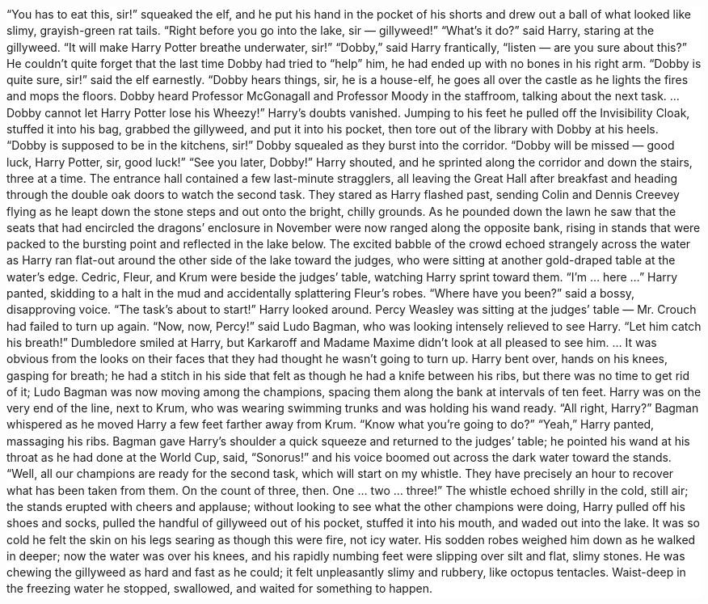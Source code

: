“You has to eat this, sir!” squeaked the elf, and he put his hand in the pocket of his shorts and drew out a ball of what looked like slimy, grayish-green rat tails. “Right before you go into the lake, sir — gillyweed!”
“What’s it do?” said Harry, staring at the gillyweed.
“It will make Harry Potter breathe underwater, sir!”
“Dobby,” said Harry frantically, “listen — are you sure about this?”
He couldn’t quite forget that the last time Dobby had tried to “help” him, he had ended up with no bones in his right arm.
“Dobby is quite sure, sir!” said the elf earnestly. “Dobby hears things, sir, he is a house-elf, he goes all over the castle as he lights the fires and mops the floors. Dobby heard Professor McGonagall and Professor Moody in the staffroom, talking about the next task. … Dobby cannot let Harry Potter lose his Wheezy!”
Harry’s doubts vanished. Jumping to his feet he pulled off the Invisibility Cloak, stuffed it into his bag, grabbed the gillyweed, and put it into his pocket, then tore out of the library with Dobby at his heels.
“Dobby is supposed to be in the kitchens, sir!” Dobby squealed as they burst into the corridor. “Dobby will be missed — good luck, Harry Potter, sir, good luck!”
“See you later, Dobby!” Harry shouted, and he sprinted along the corridor and down the stairs, three at a time.
The entrance hall contained a few last-minute stragglers, all leaving the Great Hall after breakfast and heading through the double oak doors to watch the second task. They stared as Harry flashed past, sending Colin and Dennis Creevey flying as he leapt down the stone steps and out onto the bright, chilly grounds.
As he pounded down the lawn he saw that the seats that had encircled the dragons’ enclosure in November were now ranged along the opposite bank, rising in stands that were packed to the bursting point and reflected in the lake below. The excited babble of the crowd echoed strangely across the water as Harry ran flat-out around the other side of the lake toward the judges, who were sitting at another gold-draped table at the water’s edge. Cedric, Fleur, and Krum were beside the judges’ table, watching Harry sprint toward them.
“I’m … here …” Harry panted, skidding to a halt in the mud and accidentally splattering Fleur’s robes.
“Where have you been?” said a bossy, disapproving voice. “The task’s about to start!”
Harry looked around. Percy Weasley was sitting at the judges’ table — Mr. Crouch had failed to turn up again.
“Now, now, Percy!” said Ludo Bagman, who was looking intensely relieved to see Harry. “Let him catch his breath!”
Dumbledore smiled at Harry, but Karkaroff and Madame Maxime didn’t look at all pleased to see him. … It was obvious from the looks on their faces that they had thought he wasn’t going to turn up.
Harry bent over, hands on his knees, gasping for breath; he had a stitch in his side that felt as though he had a knife between his ribs, but there was no time to get rid of it; Ludo Bagman was now moving among the champions, spacing them along the bank at intervals of ten feet. Harry was on the very end of the line, next to Krum, who was wearing swimming trunks and was holding his wand ready.
“All right, Harry?” Bagman whispered as he moved Harry a few feet farther away from Krum. “Know what you’re going to do?”
“Yeah,” Harry panted, massaging his ribs.
Bagman gave Harry’s shoulder a quick squeeze and returned to the judges’ table; he pointed his wand at his throat as he had done at the World Cup, said, “Sonorus!” and his voice boomed out across the dark water toward the stands.
“Well, all our champions are ready for the second task, which will start on my whistle. They have precisely an hour to recover what has been taken from them. On the count of three, then. One … two … three!”
The whistle echoed shrilly in the cold, still air; the stands erupted with cheers and applause; without looking to see what the other champions were doing, Harry pulled off his shoes and socks, pulled the handful of gillyweed out of his pocket, stuffed it into his mouth, and waded out into the lake.
It was so cold he felt the skin on his legs searing as though this were fire, not icy water. His sodden robes weighed him down as he walked in deeper; now the water was over his knees, and his rapidly numbing feet were slipping over silt and flat, slimy stones. He was chewing the gillyweed as hard and fast as he could; it felt unpleasantly slimy and rubbery, like octopus tentacles. Waist-deep in the freezing water he stopped, swallowed, and waited for something to happen.